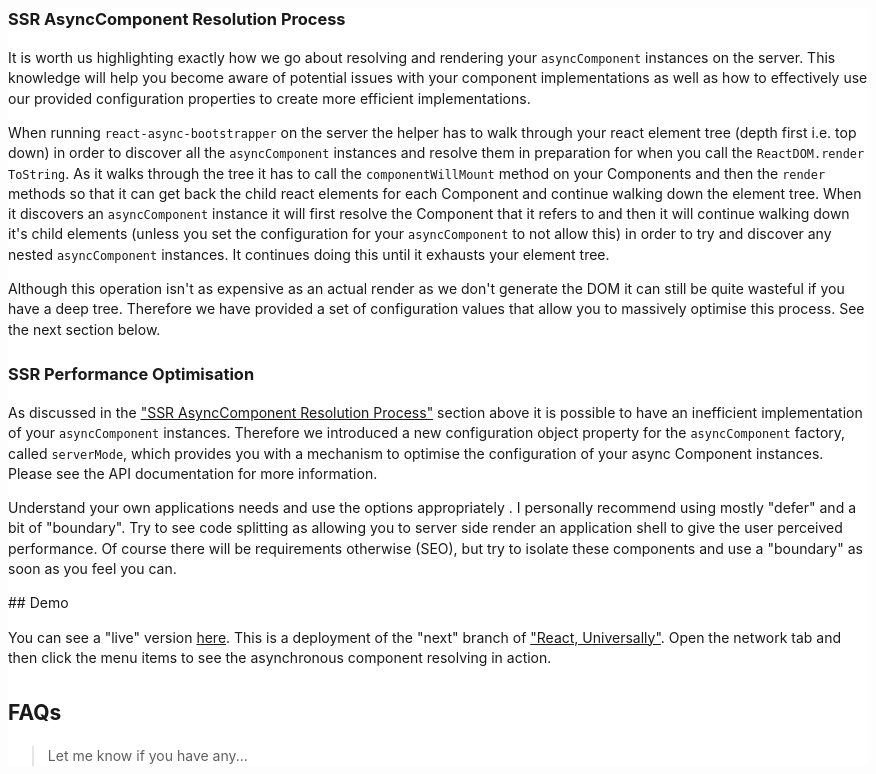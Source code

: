 ### SSR AsyncComponent Resolution Process

It is worth us highlighting exactly how we go about resolving and rendering your `asyncComponent` instances on the server. This knowledge will help you become aware of potential issues with your component implementations as well as how to effectively use our provided configuration properties to create more efficient implementations.

When running `react-async-bootstrapper` on the server the helper has to walk through your react element tree (depth first i.e. top down) in order to discover all the `asyncComponent` instances and resolve them in preparation for when you call the `ReactDOM.renderToString`. As it walks through the tree it has to call the `componentWillMount` method on your Components and then the `render` methods so that it can get back the child react elements for each Component and continue walking down the element tree. When it discovers an `asyncComponent` instance it will first resolve the Component that it refers to and then it will continue walking down it's child elements (unless you set the configuration for your `asyncComponent` to not allow this) in order to try and discover any nested `asyncComponent` instances.  It continues doing this until it exhausts your element tree.

Although this operation isn't as expensive as an actual render as we don't generate the DOM it can still be quite wasteful if you have a deep tree.  Therefore we have provided a set of configuration values that allow you to massively optimise this process. See the next section below.

### SSR Performance Optimisation

As discussed in the ["SSR AsyncComponent Resolution Process"](#ssr-asyncComponent-resolution-process) section above it is possible to have an inefficient implementation of your `asyncComponent` instances.  Therefore we introduced a new configuration object property for the `asyncComponent` factory, called `serverMode`, which provides you with a mechanism to optimise the configuration of your async Component instances.  Please see the API documentation for more information.

Understand your own applications needs and use the options appropriately . I personally recommend using mostly "defer" and a bit of "boundary". Try to see code splitting as allowing you to server side render an application shell to give the user perceived performance. Of course there will be requirements otherwise (SEO), but try to isolate these components and use a "boundary" as soon as you feel you can.

## Demo

You can see a "live" version [here](https://react-universally.now.sh/). This is a deployment of the "next" branch of ["React, Universally"](https://github.com/ctrlplusb/react-universally). Open the network tab and then click the menu items to see the asynchronous component resolving in action.

## FAQs

> Let me know if you have any...
